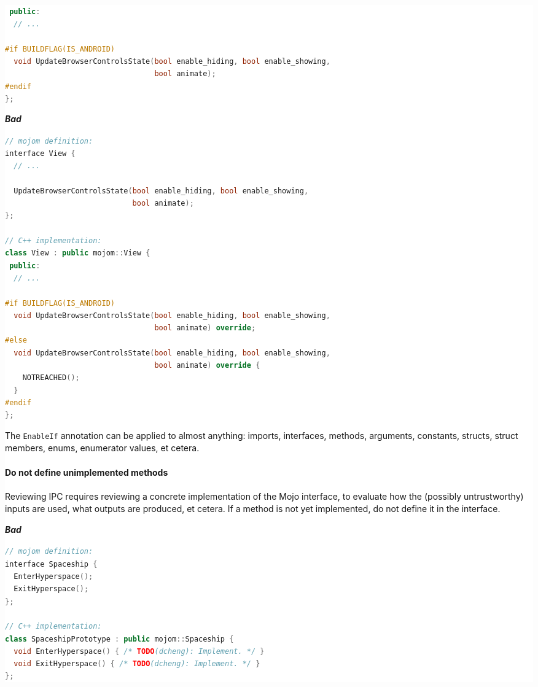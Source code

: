 ```c++
 public:
  // ...

#if BUILDFLAG(IS_ANDROID)
  void UpdateBrowserControlsState(bool enable_hiding, bool enable_showing,
                                  bool animate);
#endif
};
```

**_Bad_**
```c++
// mojom definition:
interface View {
  // ...

  UpdateBrowserControlsState(bool enable_hiding, bool enable_showing,
                             bool animate);
};

// C++ implementation:
class View : public mojom::View {
 public:
  // ...

#if BUILDFLAG(IS_ANDROID)
  void UpdateBrowserControlsState(bool enable_hiding, bool enable_showing,
                                  bool animate) override;
#else
  void UpdateBrowserControlsState(bool enable_hiding, bool enable_showing,
                                  bool animate) override {
    NOTREACHED();
  }
#endif
};
```

The `EnableIf` annotation can be applied to almost anything: imports,
interfaces, methods, arguments, constants, structs, struct members, enums,
enumerator values, et cetera.


#### Do not define unimplemented methods

Reviewing IPC requires reviewing a concrete implementation of the Mojo
interface, to evaluate how the (possibly untrustworthy) inputs are used, what
outputs are produced, et cetera. If a method is not yet implemented, do not
define it in the interface.

**_Bad_**
```c++
// mojom definition:
interface Spaceship {
  EnterHyperspace();
  ExitHyperspace();
};

// C++ implementation:
class SpaceshipPrototype : public mojom::Spaceship {
  void EnterHyperspace() { /* TODO(dcheng): Implement. */ }
  void ExitHyperspace() { /* TODO(dcheng): Implement. */ }
};
```

